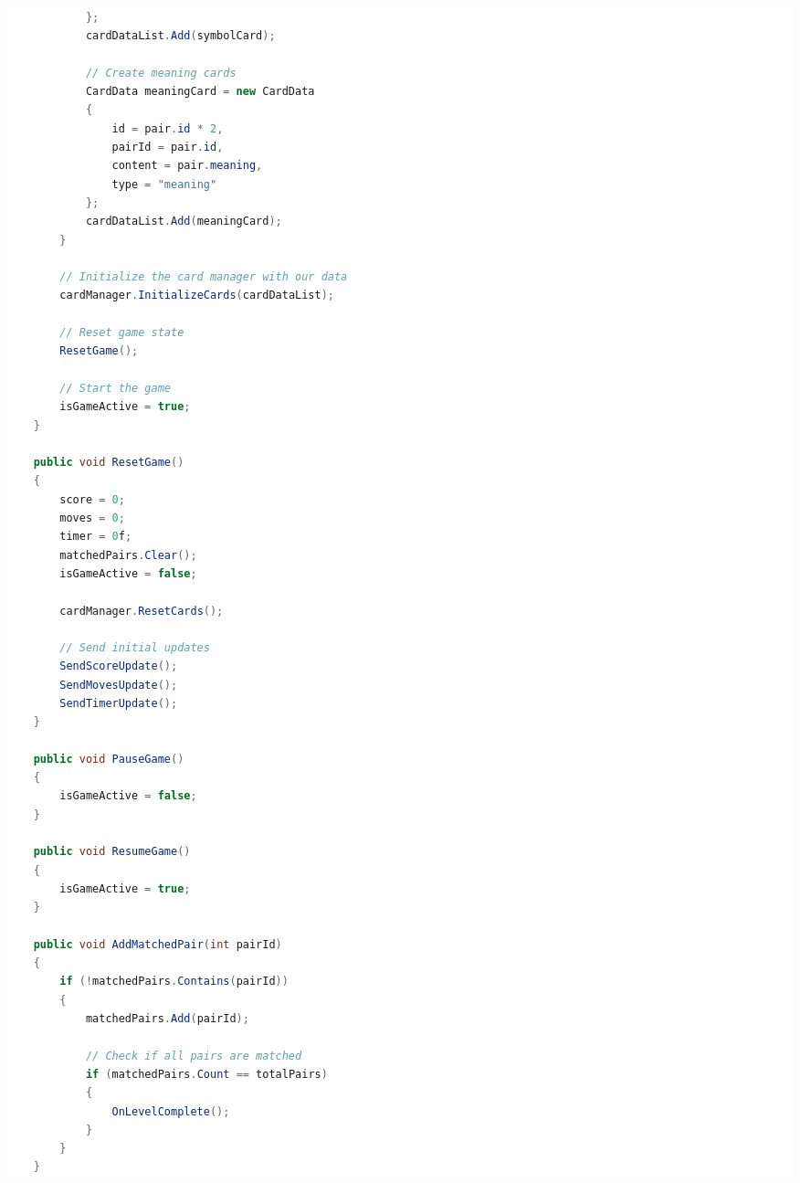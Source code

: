 ```csharp
            };
            cardDataList.Add(symbolCard);
            
            // Create meaning cards
            CardData meaningCard = new CardData
            {
                id = pair.id * 2,
                pairId = pair.id,
                content = pair.meaning,
                type = "meaning"
            };
            cardDataList.Add(meaningCard);
        }
        
        // Initialize the card manager with our data
        cardManager.InitializeCards(cardDataList);
        
        // Reset game state
        ResetGame();
        
        // Start the game
        isGameActive = true;
    }

    public void ResetGame()
    {
        score = 0;
        moves = 0;
        timer = 0f;
        matchedPairs.Clear();
        isGameActive = false;
        
        cardManager.ResetCards();
        
        // Send initial updates
        SendScoreUpdate();
        SendMovesUpdate();
        SendTimerUpdate();
    }

    public void PauseGame()
    {
        isGameActive = false;
    }

    public void ResumeGame()
    {
        isGameActive = true;
    }

    public void AddMatchedPair(int pairId)
    {
        if (!matchedPairs.Contains(pairId))
        {
            matchedPairs.Add(pairId);
            
            // Check if all pairs are matched
            if (matchedPairs.Count == totalPairs)
            {
                OnLevelComplete();
            }
        }
    }
```